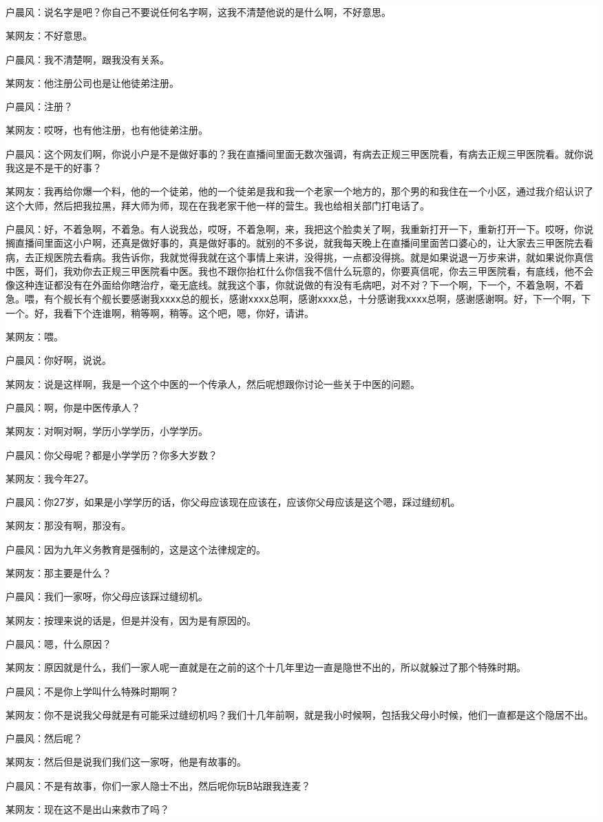 户晨风：说名字是吧？你自己不要说任何名字啊，这我不清楚他说的是什么啊，不好意思。

某网友：不好意思。

户晨风：我不清楚啊，跟我没有关系。

某网友：他注册公司也是让他徒弟注册。

户晨风：注册？

某网友：哎呀，也有他注册，也有他徒弟注册。

户晨风：这个网友们啊，你说小户是不是做好事的？我在直播间里面无数次强调，有病去正规三甲医院看，有病去正规三甲医院看。就你说我这是不是干的好事？

某网友：我再给你爆一个料，他的一个徒弟，他的一个徒弟是我和我一个老家一个地方的，那个男的和我住在一个小区，通过我介绍认识了这个大师，然后把我拉黑，拜大师为师，现在在我老家干他一样的营生。我也给相关部门打电话了。

户晨风：好，不着急啊，不着急。有人说我怂，哎呀，不着急啊，来，我把这个脸卖关了啊，我重新打开一下，重新打开一下。哎呀，你说搁直播间里面这小户啊，还真是做好事的，真是做好事的。就别的不多说，就我每天晚上在直播间里面苦口婆心的，让大家去三甲医院去看病，去正规医院去看病。我告诉你，我就觉得我就在这个事情上来讲，没得挑，一点都没得挑。就是如果说退一万步来讲，就如果说你真信中医，哥们，我劝你去正规三甲医院看中医。我也不跟你抬杠什么你信我不信什么玩意的，你要真信呢，你去三甲医院看，有底线，他不会像这种连证都没有在外面给你瞎治疗，毫无底线。就我这个事，你就说做的有没有毛病吧，对不对？下一个啊，下一个，不着急啊，不着急。喂，有个舰长有个舰长要感谢我xxxx总的舰长，感谢xxxx总啊，感谢xxxx总，十分感谢我xxxx总啊，感谢感谢啊。好，下一个啊，下一个。好，我看下个连谁啊，稍等啊，稍等。这个吧，嗯，你好，请讲。

某网友：喂。

户晨风：你好啊，说说。

某网友：说是这样啊，我是一个这个中医的一个传承人，然后呢想跟你讨论一些关于中医的问题。

户晨风：啊，你是中医传承人？

某网友：对啊对啊，学历小学学历，小学学历。

户晨风：你父母呢？都是小学学历？你多大岁数？

某网友：我今年27。

户晨风：你27岁，如果是小学学历的话，你父母应该现在应该在，应该你父母应该是这个嗯，踩过缝纫机。

某网友：那没有啊，那没有。

户晨风：因为九年义务教育是强制的，这是这个法律规定的。

某网友：那主要是什么？

户晨风：我们一家呀，你父母应该踩过缝纫机。

某网友：按理来说的话是，但是并没有，因为是有原因的。

户晨风：嗯，什么原因？

某网友：原因就是什么，我们一家人呢一直就是在之前的这个十几年里边一直是隐世不出的，所以就躲过了那个特殊时期。

户晨风：不是你上学叫什么特殊时期啊？

某网友：你不是说我父母就是有可能采过缝纫机吗？我们十几年前啊，就是我小时候啊，包括我父母小时候，他们一直都是这个隐居不出。

户晨风：然后呢？

某网友：然后但是说我们我们这一家呀，他是有故事的。

户晨风：不是有故事，你们一家人隐士不出，然后呢你玩B站跟我连麦？

某网友：现在这不是出山来救市了吗？
